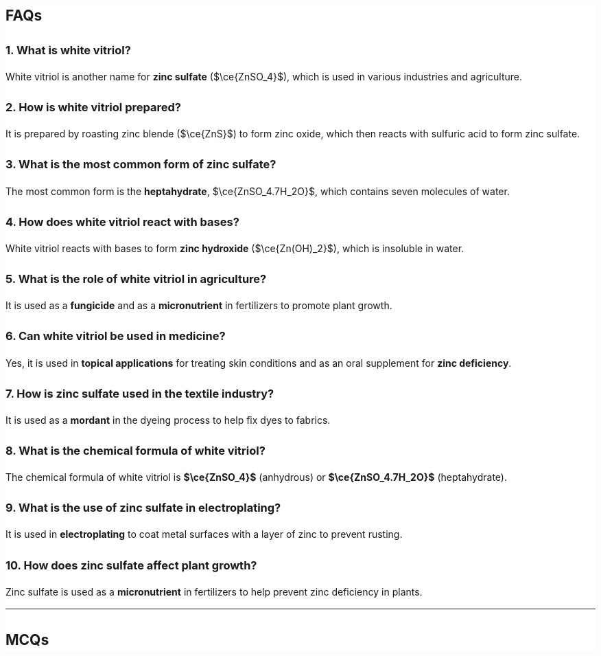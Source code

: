 
## FAQs

### 1. What is white vitriol?

White vitriol is another name for **zinc sulfate** ($\ce{ZnSO_4}$), which is used in various industries and agriculture.

### 2. How is white vitriol prepared?

It is prepared by roasting zinc blende ($\ce{ZnS}$) to form zinc oxide, which then reacts with sulfuric acid to form zinc sulfate.

### 3. What is the most common form of zinc sulfate?

The most common form is the **heptahydrate**, $\ce{ZnSO_4.7H_2O}$, which contains seven molecules of water.

### 4. How does white vitriol react with bases?

White vitriol reacts with bases to form **zinc hydroxide** ($\ce{Zn(OH)_2}$), which is insoluble in water.

### 5. What is the role of white vitriol in agriculture?

It is used as a **fungicide** and as a **micronutrient** in fertilizers to promote plant growth.

### 6. Can white vitriol be used in medicine?

Yes, it is used in **topical applications** for treating skin conditions and as an oral supplement for **zinc deficiency**.

### 7. How is zinc sulfate used in the textile industry?

It is used as a **mordant** in the dyeing process to help fix dyes to fabrics.

### 8. What is the chemical formula of white vitriol?

The chemical formula of white vitriol is **$\ce{ZnSO_4}$** (anhydrous) or **$\ce{ZnSO_4.7H_2O}$** (heptahydrate).

### 9. What is the use of zinc sulfate in electroplating?

It is used in **electroplating** to coat metal surfaces with a layer of zinc to prevent rusting.

### 10. How does zinc sulfate affect plant growth?

Zinc sulfate is used as a **micronutrient** in fertilizers to help prevent zinc deficiency in plants.

---

## MCQs
